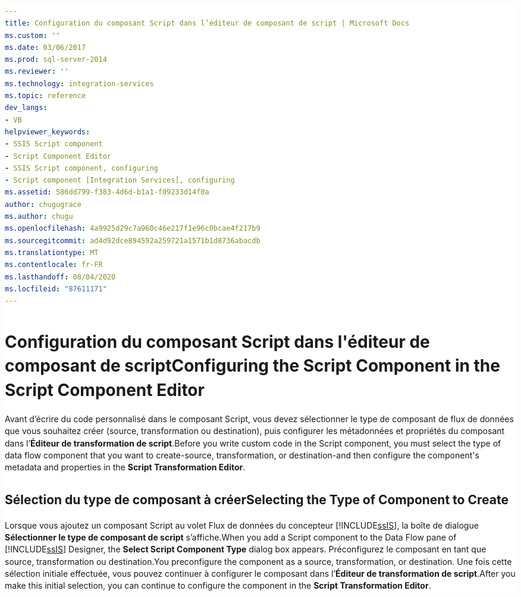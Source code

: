 ```yaml
---
title: Configuration du composant Script dans l’éditeur de composant de script | Microsoft Docs
ms.custom: ''
ms.date: 03/06/2017
ms.prod: sql-server-2014
ms.reviewer: ''
ms.technology: integration-services
ms.topic: reference
dev_langs:
- VB
helpviewer_keywords:
- SSIS Script component
- Script Component Editor
- SSIS Script component, configuring
- Script component [Integration Services], configuring
ms.assetid: 586dd799-f383-4d6d-b1a1-f09233d14f0a
author: chugugrace
ms.author: chugu
ms.openlocfilehash: 4a9925d29c7a960c46e217f1e96c0bcae4f217b9
ms.sourcegitcommit: ad4d92dce894592a259721a1571b1d8736abacdb
ms.translationtype: MT
ms.contentlocale: fr-FR
ms.lasthandoff: 08/04/2020
ms.locfileid: "87611171"
---
```

# <a name="configuring-the-script-component-in-the-script-component-editor"></a><span data-ttu-id="5dce5-102">Configuration du composant Script dans l'éditeur de composant de script</span><span class="sxs-lookup"><span data-stu-id="5dce5-102">Configuring the Script Component in the Script Component Editor</span></span>
  <span data-ttu-id="5dce5-103">Avant d’écrire du code personnalisé dans le composant Script, vous devez sélectionner le type de composant de flux de données que vous souhaitez créer (source, transformation ou destination), puis configurer les métadonnées et propriétés du composant dans l’**Éditeur de transformation de script**.</span><span class="sxs-lookup"><span data-stu-id="5dce5-103">Before you write custom code in the Script component, you must select the type of data flow component that you want to create-source, transformation, or destination-and then configure the component's metadata and properties in the **Script Transformation Editor**.</span></span>

## <a name="selecting-the-type-of-component-to-create"></a><span data-ttu-id="5dce5-104">Sélection du type de composant à créer</span><span class="sxs-lookup"><span data-stu-id="5dce5-104">Selecting the Type of Component to Create</span></span>
 <span data-ttu-id="5dce5-105">Lorsque vous ajoutez un composant Script au volet Flux de données du concepteur [!INCLUDE[ssIS](../../../includes/ssis-md.md)], la boîte de dialogue **Sélectionner le type de composant de script** s’affiche.</span><span class="sxs-lookup"><span data-stu-id="5dce5-105">When you add a Script component to the Data Flow pane of [!INCLUDE[ssIS](../../../includes/ssis-md.md)] Designer, the **Select Script Component Type** dialog box appears.</span></span> <span data-ttu-id="5dce5-106">Préconfigurez le composant en tant que source, transformation ou destination.</span><span class="sxs-lookup"><span data-stu-id="5dce5-106">You preconfigure the component as a source, transformation, or destination.</span></span> <span data-ttu-id="5dce5-107">Une fois cette sélection initiale effectuée, vous pouvez continuer à configurer le composant dans l’**Éditeur de transformation de script**.</span><span class="sxs-lookup"><span data-stu-id="5dce5-107">After you make this initial selection, you can continue to configure the component in the **Script Transformation Editor**.</span></span>
